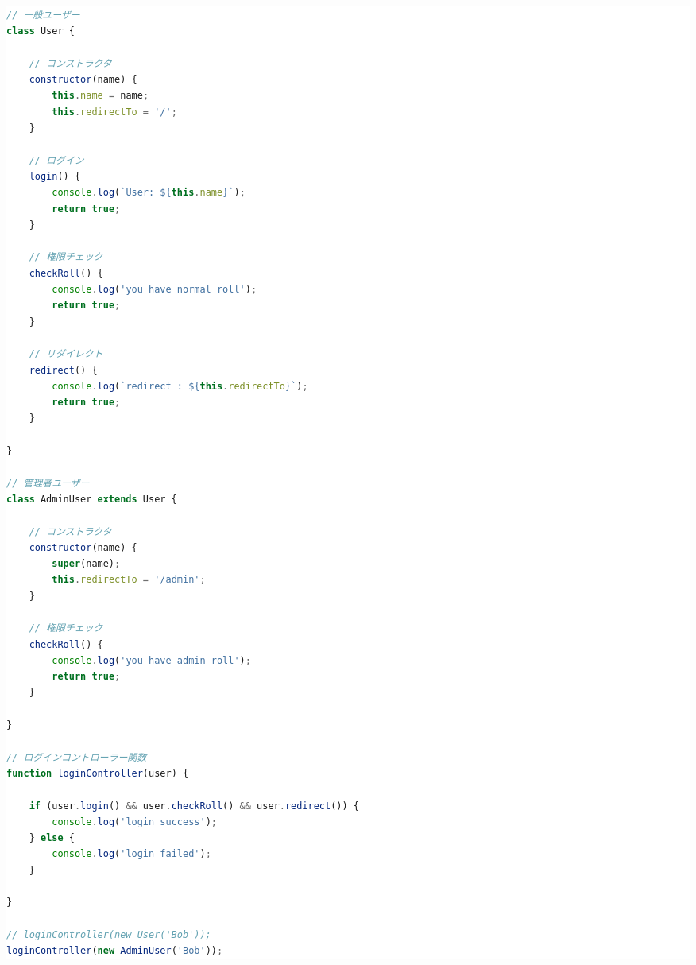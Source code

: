 ```js
// 一般ユーザー
class User {

    // コンストラクタ
    constructor(name) {
        this.name = name;
        this.redirectTo = '/';
    }

    // ログイン
    login() {
        console.log(`User: ${this.name}`);
        return true;
    }

    // 権限チェック
    checkRoll() {
        console.log('you have normal roll');
        return true;
    }

    // リダイレクト
    redirect() {
        console.log(`redirect : ${this.redirectTo}`);
        return true;
    }

}

// 管理者ユーザー
class AdminUser extends User {

    // コンストラクタ
    constructor(name) {
        super(name);
        this.redirectTo = '/admin';
    }

    // 権限チェック
    checkRoll() {
        console.log('you have admin roll');
        return true;
    }

}

// ログインコントローラー関数
function loginController(user) {

    if (user.login() && user.checkRoll() && user.redirect()) {
        console.log('login success');
    } else {
        console.log('login failed');
    }

}

// loginController(new User('Bob'));
loginController(new AdminUser('Bob'));

```

